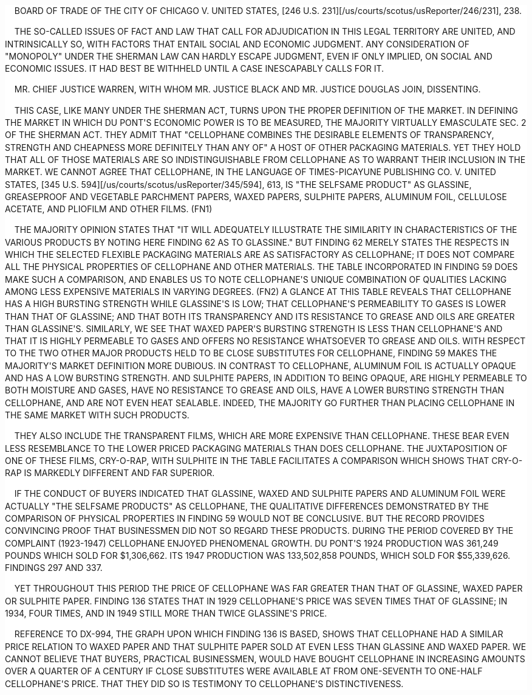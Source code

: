     BOARD OF TRADE OF THE CITY OF CHICAGO V. UNITED STATES, [246 U.S. 231][/us/courts/scotus/usReporter/246/231], 238.

    THE SO-CALLED ISSUES OF FACT AND LAW THAT CALL FOR ADJUDICATION IN THIS LEGAL TERRITORY ARE UNITED, AND INTRINSICALLY SO, WITH FACTORS THAT ENTAIL SOCIAL AND ECONOMIC JUDGMENT.  ANY CONSIDERATION OF "MONOPOLY" UNDER THE SHERMAN LAW CAN HARDLY ESCAPE JUDGMENT, EVEN IF ONLY IMPLIED, ON SOCIAL AND ECONOMIC ISSUES.  IT HAD BEST BE WITHHELD UNTIL A CASE INESCAPABLY CALLS FOR IT.

    MR. CHIEF JUSTICE WARREN, WITH WHOM MR. JUSTICE BLACK AND MR. JUSTICE DOUGLAS JOIN, DISSENTING.

    THIS CASE, LIKE MANY UNDER THE SHERMAN ACT, TURNS UPON THE PROPER DEFINITION OF THE MARKET.  IN DEFINING THE MARKET IN WHICH DU PONT'S ECONOMIC POWER IS TO BE MEASURED, THE MAJORITY VIRTUALLY EMASCULATE SEC. 2 OF THE SHERMAN ACT.  THEY ADMIT THAT "CELLOPHANE COMBINES THE DESIRABLE ELEMENTS OF TRANSPARENCY, STRENGTH AND CHEAPNESS MORE DEFINITELY THAN ANY OF" A HOST OF OTHER PACKAGING MATERIALS.  YET THEY HOLD THAT ALL OF THOSE MATERIALS ARE SO INDISTINGUISHABLE FROM CELLOPHANE AS TO WARRANT THEIR INCLUSION IN THE MARKET.  WE CANNOT AGREE THAT CELLOPHANE, IN THE LANGUAGE OF TIMES-PICAYUNE PUBLISHING CO. V. UNITED STATES, [345 U.S. 594][/us/courts/scotus/usReporter/345/594], 613, IS "THE SELFSAME PRODUCT" AS GLASSINE, GREASEPROOF AND VEGETABLE PARCHMENT PAPERS, WAXED PAPERS, SULPHITE PAPERS, ALUMINUM FOIL, CELLULOSE ACETATE, AND PLIOFILM AND OTHER FILMS.  (FN1)

    THE MAJORITY OPINION STATES THAT "IT WILL ADEQUATELY ILLUSTRATE THE SIMILARITY IN CHARACTERISTICS OF THE VARIOUS PRODUCTS BY NOTING HERE FINDING 62 AS TO GLASSINE."  BUT FINDING 62 MERELY STATES THE RESPECTS IN WHICH THE SELECTED FLEXIBLE PACKAGING MATERIALS ARE AS SATISFACTORY AS CELLOPHANE; IT DOES NOT COMPARE ALL THE PHYSICAL PROPERTIES OF CELLOPHANE AND OTHER MATERIALS.  THE TABLE INCORPORATED IN FINDING 59 DOES MAKE SUCH A COMPARISON, AND ENABLES US TO NOTE CELLOPHANE'S UNIQUE COMBINATION OF QUALITIES LACKING AMONG LESS EXPENSIVE MATERIALS IN VARYING DEGREES.  (FN2)  A GLANCE AT THIS TABLE REVEALS THAT CELLOPHANE HAS A HIGH BURSTING STRENGTH WHILE GLASSINE'S IS LOW; THAT CELLOPHANE'S PERMEABILITY TO GASES IS LOWER THAN THAT OF GLASSINE; AND THAT BOTH ITS TRANSPARENCY AND ITS RESISTANCE TO GREASE AND OILS ARE GREATER THAN GLASSINE'S.  SIMILARLY, WE SEE THAT WAXED PAPER'S BURSTING STRENGTH IS LESS THAN CELLOPHANE'S AND THAT IT IS HIGHLY PERMEABLE TO GASES AND OFFERS NO RESISTANCE WHATSOEVER TO GREASE AND OILS.  WITH RESPECT TO THE TWO OTHER MAJOR PRODUCTS HELD TO BE CLOSE SUBSTITUTES FOR CELLOPHANE, FINDING 59 MAKES THE MAJORITY'S MARKET DEFINITION MORE DUBIOUS.  IN CONTRAST TO CELLOPHANE, ALUMINUM FOIL IS ACTUALLY OPAQUE AND HAS A LOW BURSTING STRENGTH.  AND SULPHITE PAPERS, IN ADDITION TO BEING OPAQUE, ARE HIGHLY PERMEABLE TO BOTH MOISTURE AND GASES, HAVE NO RESISTANCE TO GREASE AND OILS, HAVE A LOWER BURSTING STRENGTH THAN CELLOPHANE, AND ARE NOT EVEN HEAT SEALABLE.  INDEED, THE MAJORITY GO FURTHER THAN PLACING CELLOPHANE IN THE SAME MARKET WITH SUCH PRODUCTS.

    THEY ALSO INCLUDE THE TRANSPARENT FILMS, WHICH ARE MORE EXPENSIVE THAN CELLOPHANE.  THESE BEAR EVEN LESS RESEMBLANCE TO THE LOWER PRICED PACKAGING MATERIALS THAN DOES CELLOPHANE.  THE JUXTAPOSITION OF ONE OF THESE FILMS, CRY-O-RAP, WITH SULPHITE IN THE TABLE FACILITATES A COMPARISON WHICH SHOWS THAT CRY-O-RAP IS MARKEDLY DIFFERENT AND FAR SUPERIOR.

    IF THE CONDUCT OF BUYERS INDICATED THAT GLASSINE, WAXED AND SULPHITE PAPERS AND ALUMINUM FOIL WERE ACTUALLY "THE SELFSAME PRODUCTS" AS CELLOPHANE, THE QUALITATIVE DIFFERENCES DEMONSTRATED BY THE COMPARISON OF PHYSICAL PROPERTIES IN FINDING 59 WOULD NOT BE CONCLUSIVE.  BUT THE RECORD PROVIDES CONVINCING PROOF THAT BUSINESSMEN DID NOT SO REGARD THESE PRODUCTS.  DURING THE PERIOD COVERED BY THE COMPLAINT (1923-1947) CELLOPHANE ENJOYED PHENOMENAL GROWTH.  DU PONT'S 1924 PRODUCTION WAS 361,249 POUNDS WHICH SOLD FOR $1,306,662.  ITS 1947 PRODUCTION WAS 133,502,858 POUNDS, WHICH SOLD FOR $55,339,626.  FINDINGS 297 AND 337.

    YET THROUGHOUT THIS PERIOD THE PRICE OF CELLOPHANE WAS FAR GREATER THAN THAT OF GLASSINE, WAXED PAPER OR SULPHITE PAPER.  FINDING 136 STATES THAT IN 1929 CELLOPHANE'S PRICE WAS SEVEN TIMES THAT OF GLASSINE; IN 1934, FOUR TIMES, AND IN 1949 STILL MORE THAN TWICE GLASSINE'S PRICE.

    REFERENCE TO DX-994, THE GRAPH UPON WHICH FINDING 136 IS BASED, SHOWS THAT CELLOPHANE HAD A SIMILAR PRICE RELATION TO WAXED PAPER AND THAT SULPHITE PAPER SOLD AT EVEN LESS THAN GLASSINE AND WAXED PAPER.  WE CANNOT BELIEVE THAT BUYERS, PRACTICAL BUSINESSMEN, WOULD HAVE BOUGHT CELLOPHANE IN INCREASING AMOUNTS OVER A QUARTER OF A CENTURY IF CLOSE SUBSTITUTES WERE AVAILABLE AT FROM ONE-SEVENTH TO ONE-HALF CELLOPHANE'S PRICE.  THAT THEY DID SO IS TESTIMONY TO CELLOPHANE'S DISTINCTIVENESS.

